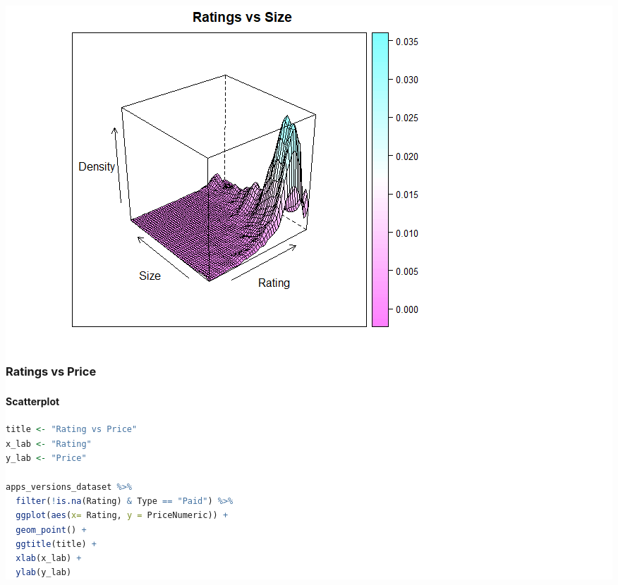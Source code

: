 ![](DataVisualization-QuantitativeBivariateAnalysis_files/figure-markdown_github/unnamed-chunk-19-1.png)

### Ratings vs Price

#### Scatterplot

``` r
title <- "Rating vs Price"
x_lab <- "Rating"
y_lab <- "Price"

apps_versions_dataset %>%
  filter(!is.na(Rating) & Type == "Paid") %>%
  ggplot(aes(x= Rating, y = PriceNumeric)) +
  geom_point() +
  ggtitle(title) +
  xlab(x_lab) +
  ylab(y_lab)
```
